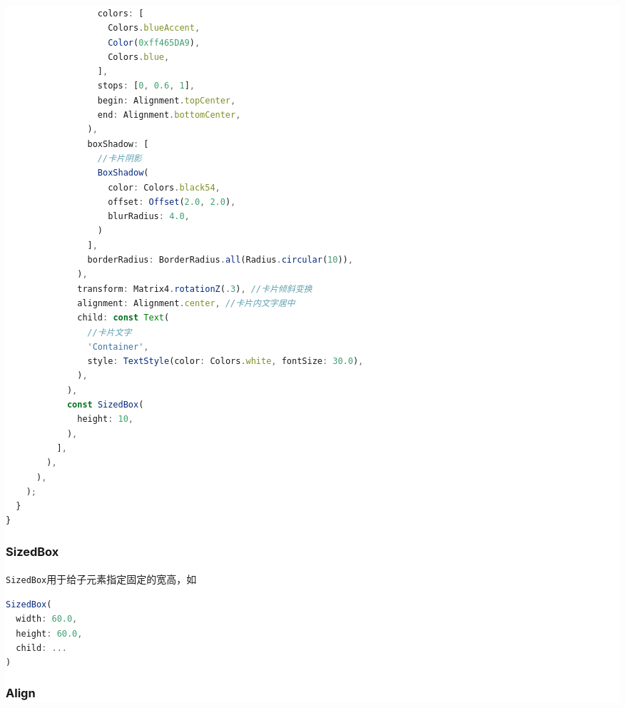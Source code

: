```js
                  colors: [
                    Colors.blueAccent,
                    Color(0xff465DA9),
                    Colors.blue,
                  ],
                  stops: [0, 0.6, 1],
                  begin: Alignment.topCenter,
                  end: Alignment.bottomCenter,
                ),
                boxShadow: [
                  //卡片阴影
                  BoxShadow(
                    color: Colors.black54,
                    offset: Offset(2.0, 2.0),
                    blurRadius: 4.0,
                  )
                ],
                borderRadius: BorderRadius.all(Radius.circular(10)),
              ),
              transform: Matrix4.rotationZ(.3), //卡片倾斜变换
              alignment: Alignment.center, //卡片内文字居中
              child: const Text(
                //卡片文字
                'Container',
                style: TextStyle(color: Colors.white, fontSize: 30.0),
              ),
            ),
            const SizedBox(
              height: 10,
            ),
          ],
        ),
      ),
    );
  }
}
```

### SizedBox

`SizedBox`用于给子元素指定固定的宽高，如

```js
SizedBox(
  width: 60.0,
  height: 60.0,
  child: ...
)
```

### Align
